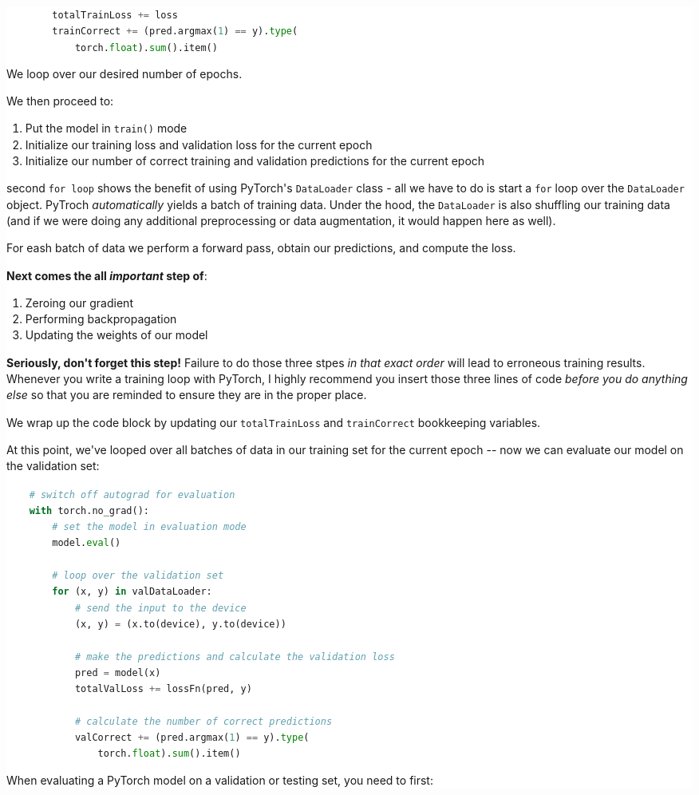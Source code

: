 ```python
		totalTrainLoss += loss
		trainCorrect += (pred.argmax(1) == y).type(
			torch.float).sum().item()
```

We loop over our desired number of epochs.

We then proceed to:  
1. Put the model in `train()` mode
2. Initialize our training loss and validation loss for the current epoch
3. Initialize our number of correct training and validation predictions for the current epoch

second `for loop` shows the benefit of using PyTorch's `DataLoader` class - all we have to do is start a `for` loop over the `DataLoader` object. PyTroch *automatically* yields a batch of training data. Under the hood, the `DataLoader` is also shuffling our training data (and if we were doing any additional preprocessing or data augmentation, it would happen here as well).

For eash batch of data we perform a forward pass, obtain our predictions, and compute the loss.

**Next comes the all *important* step of**:  
1. Zeroing our gradient
2. Performing backpropagation
3. Updating the weights of our model

**Seriously, don't forget this step!** Failure to do those three stpes *in that exact order* will lead to erroneous training results. Whenever you write a training loop with PyTorch, I highly recommend you insert those three lines of code *before you do anything else* so that you are reminded to ensure they are in the proper place.

We wrap up the code block by updating our `totalTrainLoss` and `trainCorrect` bookkeeping variables.

At this point, we've looped over all batches of data in our training set for the current epoch -- now we can evaluate our model on the validation set:
```python
	# switch off autograd for evaluation
	with torch.no_grad():
		# set the model in evaluation mode
		model.eval()

		# loop over the validation set
		for (x, y) in valDataLoader:
			# send the input to the device
			(x, y) = (x.to(device), y.to(device))

			# make the predictions and calculate the validation loss
			pred = model(x)
			totalValLoss += lossFn(pred, y)

			# calculate the number of correct predictions
			valCorrect += (pred.argmax(1) == y).type(
				torch.float).sum().item()
```

When evaluating a PyTorch model on a validation or testing set, you need to first:
